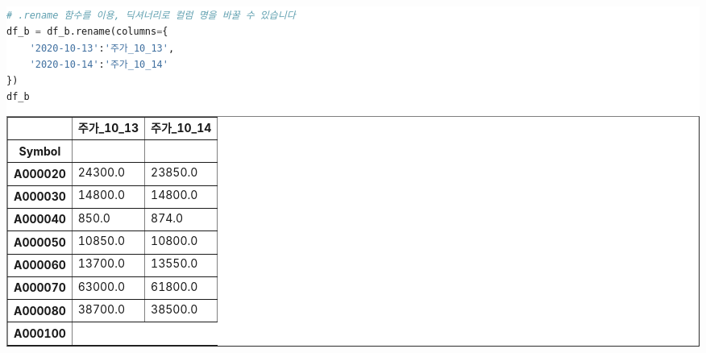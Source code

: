   </tbody>
</table>
</div>

```python
# .rename 함수를 이용, 딕셔너리로 컬럼 명을 바꿀 수 있습니다
df_b = df_b.rename(columns={
    '2020-10-13':'주가_10_13',
    '2020-10-14':'주가_10_14'
})
df_b
```

<div>
<table border="1" class="dataframe">
  <thead>
    <tr style="text-align: right;">
      <th></th>
      <th>주가_10_13</th>
      <th>주가_10_14</th>
    </tr>
    <tr>
      <th>Symbol</th>
      <th></th>
      <th></th>
    </tr>
  </thead>
  <tbody>
    <tr>
      <th>A000020</th>
      <td>24300.0</td>
      <td>23850.0</td>
    </tr>
    <tr>
      <th>A000030</th>
      <td>14800.0</td>
      <td>14800.0</td>
    </tr>
    <tr>
      <th>A000040</th>
      <td>850.0</td>
      <td>874.0</td>
    </tr>
    <tr>
      <th>A000050</th>
      <td>10850.0</td>
      <td>10800.0</td>
    </tr>
    <tr>
      <th>A000060</th>
      <td>13700.0</td>
      <td>13550.0</td>
    </tr>
    <tr>
      <th>A000070</th>
      <td>63000.0</td>
      <td>61800.0</td>
    </tr>
    <tr>
      <th>A000080</th>
      <td>38700.0</td>
      <td>38500.0</td>
    </tr>
    <tr>
      <th>A000100</th>